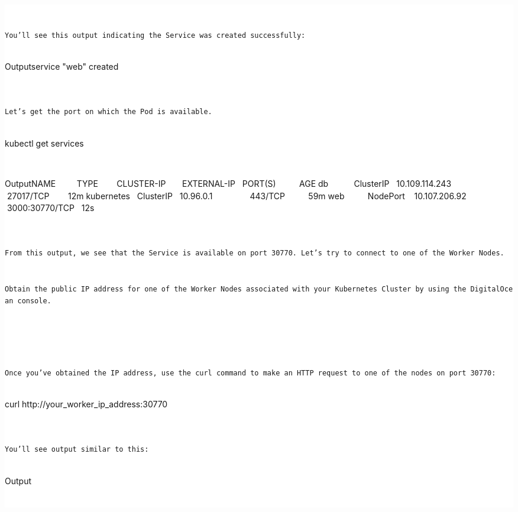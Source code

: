 
```


You’ll see this output indicating the Service was created successfully:


```
Outputservice "web" created

```


Let’s get the port on which the Pod is available.


```
kubectl get services


```


```
OutputNAME         TYPE        CLUSTER-IP       EXTERNAL-IP   PORT(S)          AGE
db           ClusterIP   10.109.114.243   <none>        27017/TCP        12m
kubernetes   ClusterIP   10.96.0.1        <none>        443/TCP          59m
web          NodePort    10.107.206.92    <none>        3000:30770/TCP   12s

```


From this output, we see that the Service is available on port 30770. Let’s try to connect to one of the Worker Nodes.


Obtain the public IP address for one of the Worker Nodes associated with your Kubernetes Cluster by using the DigitalOcean console.





Once you’ve obtained the IP address, use the curl command to make an HTTP request to one of the nodes on port 30770:


```
curl http://your_worker_ip_address:30770


```


You’ll see output similar to this:


```
Output<!DOCTYPE html>
<html>
  <head>
    <title>Containers Todo Example</title>
    <link rel='stylesheet' href='/stylesheets/screen.css' />
    